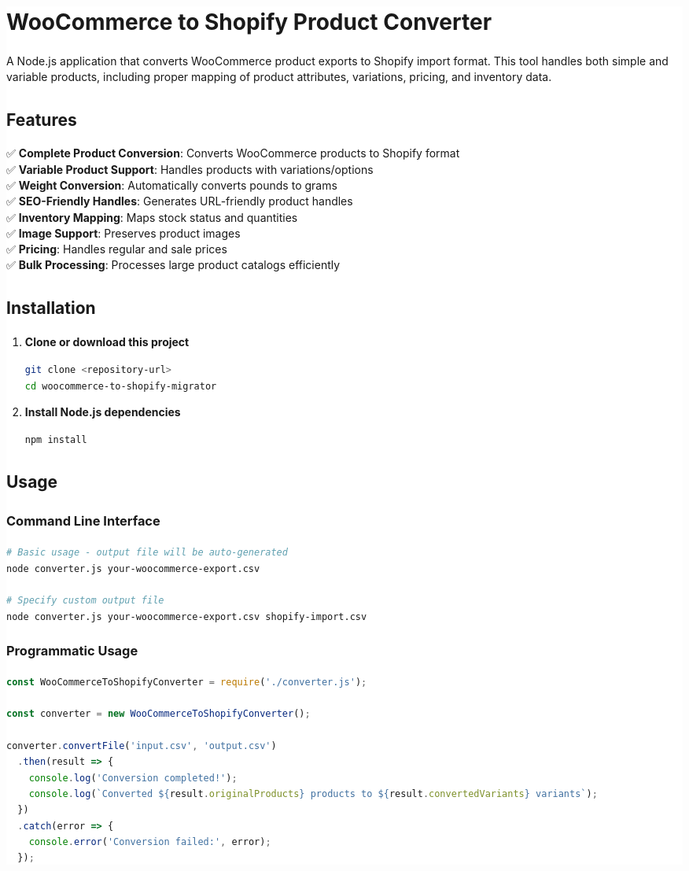# WooCommerce to Shopify Product Converter

A Node.js application that converts WooCommerce product exports to Shopify import format. This tool handles both simple and variable products, including proper mapping of product attributes, variations, pricing, and inventory data.

## Features

✅ **Complete Product Conversion**: Converts WooCommerce products to Shopify format  
✅ **Variable Product Support**: Handles products with variations/options  
✅ **Weight Conversion**: Automatically converts pounds to grams  
✅ **SEO-Friendly Handles**: Generates URL-friendly product handles  
✅ **Inventory Mapping**: Maps stock status and quantities  
✅ **Image Support**: Preserves product images  
✅ **Pricing**: Handles regular and sale prices  
✅ **Bulk Processing**: Processes large product catalogs efficiently  

## Installation

1. **Clone or download this project**
   ```bash
   git clone <repository-url>
   cd woocommerce-to-shopify-migrator
   ```

2. **Install Node.js dependencies**
   ```bash
   npm install
   ```

## Usage

### Command Line Interface

```bash
# Basic usage - output file will be auto-generated
node converter.js your-woocommerce-export.csv

# Specify custom output file
node converter.js your-woocommerce-export.csv shopify-import.csv
```

### Programmatic Usage

```javascript
const WooCommerceToShopifyConverter = require('./converter.js');

const converter = new WooCommerceToShopifyConverter();

converter.convertFile('input.csv', 'output.csv')
  .then(result => {
    console.log('Conversion completed!');
    console.log(`Converted ${result.originalProducts} products to ${result.convertedVariants} variants`);
  })
  .catch(error => {
    console.error('Conversion failed:', error);
  });
```
